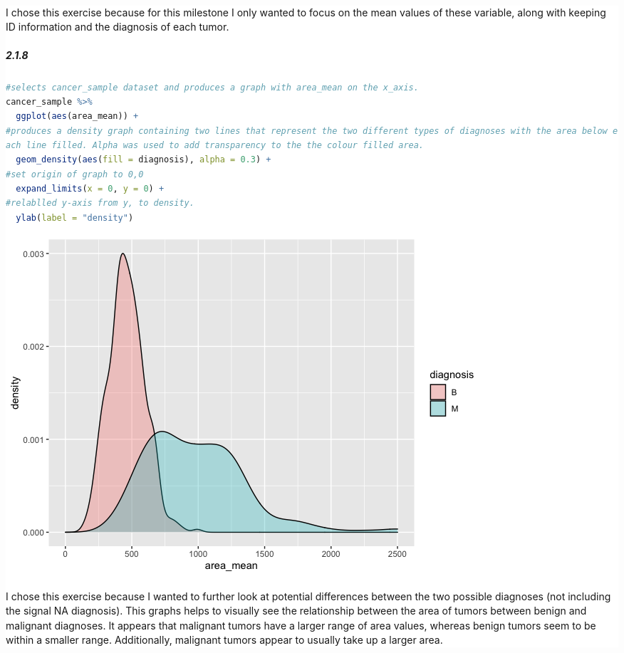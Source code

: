 I chose this exercise because for this milestone I only wanted to focus
on the mean values of these variable, along with keeping ID information
and the diagnosis of each tumor.

##### 2.1.8

``` r
#selects cancer_sample dataset and produces a graph with area_mean on the x_axis.
cancer_sample %>%
  ggplot(aes(area_mean)) +
#produces a density graph containing two lines that represent the two different types of diagnoses with the area below each line filled. Alpha was used to add transparency to the the colour filled area.
  geom_density(aes(fill = diagnosis), alpha = 0.3) +
#set origin of graph to 0,0
  expand_limits(x = 0, y = 0) +
#relablled y-axis from y, to density.
  ylab(label = "density")
```

![](mda-Milestone-1_files/figure-gfm/unnamed-chunk-6-1.png)

I chose this exercise because I wanted to further look at potential
differences between the two possible diagnoses (not including the signal
NA diagnosis). This graphs helps to visually see the relationship
between the area of tumors between benign and malignant diagnoses. It
appears that malignant tumors have a larger range of area values,
whereas benign tumors seem to be within a smaller range. Additionally,
malignant tumors appear to usually take up a larger area.
